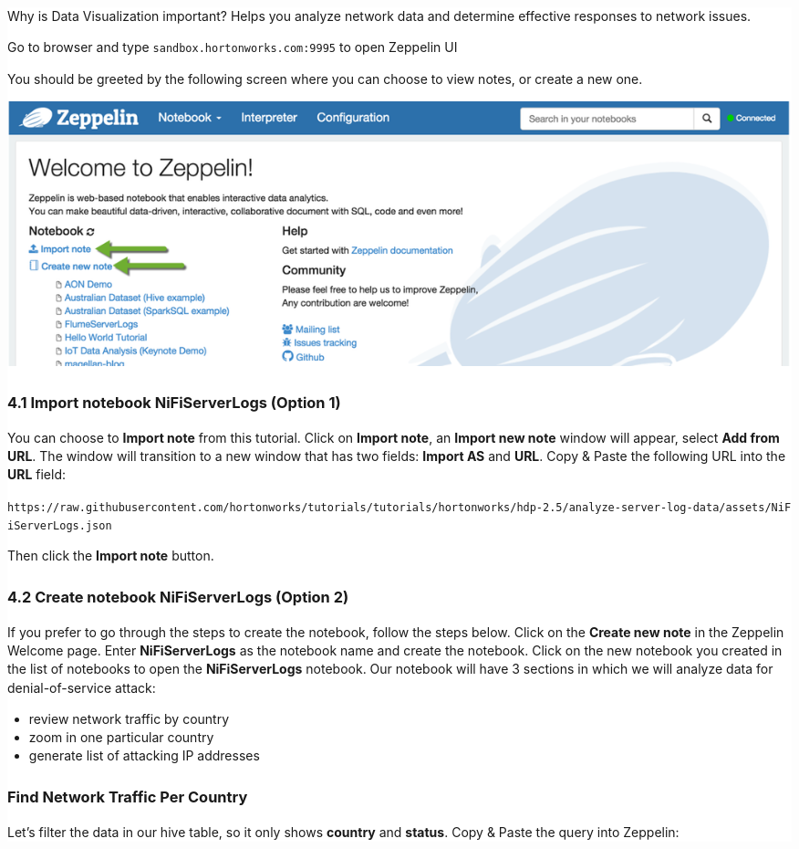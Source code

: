 Why is Data Visualization important?
Helps you analyze network data and determine effective responses to network issues.



Go to browser and type `sandbox.hortonworks.com:9995` to open Zeppelin UI

You should be greeted by the following screen where you can choose to view notes, or create a new one.

![zeppelin_create_note](assets/zeppelin_create_note.png)

### 4.1 Import notebook NiFiServerLogs (Option 1)

You can choose to **Import note** from this tutorial. Click on **Import note**, an **Import new note** window will appear, select **Add from URL**. The window will transition to a new window that has two fields: **Import AS** and **URL**. Copy & Paste the following URL into the **URL** field:

~~~
https://raw.githubusercontent.com/hortonworks/tutorials/tutorials/hortonworks/hdp-2.5/analyze-server-log-data/assets/NiFiServerLogs.json
~~~

Then click the **Import note** button.

### 4.2 Create notebook NiFiServerLogs (Option 2)

If you prefer to go through the steps to create the notebook, follow the steps below. Click on the **Create new note** in the Zeppelin Welcome page. Enter **NiFiServerLogs** as the notebook name and create the notebook. Click on the new notebook you created in the list of notebooks to open the **NiFiServerLogs** notebook. Our notebook will have 3 sections in which we will analyze data for denial-of-service attack:

- review network traffic by country
- zoom in one particular country
- generate list of attacking IP addresses

### Find Network Traffic Per Country

Let’s filter the data in our hive table, so it only shows **country** and **status**. Copy & Paste the query into Zeppelin:
